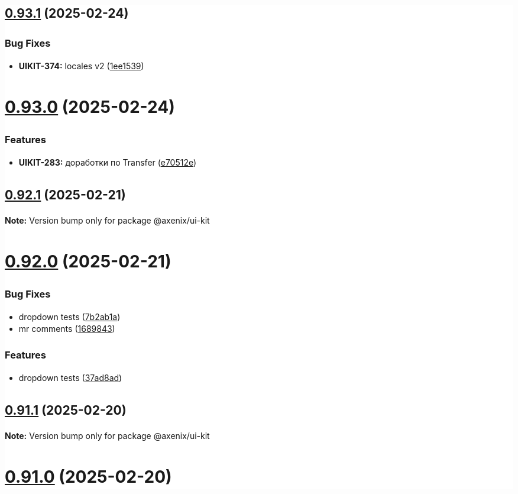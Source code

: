 ## [0.93.1](http://gitlab-common.ru-central1.internal/coe-frontend/ui-commons/compare/@axenix/ui-kit@0.93.0...@axenix/ui-kit@0.93.1) (2025-02-24)

### Bug Fixes

- **UIKIT-374:** locales v2 ([1ee1539](http://gitlab-common.ru-central1.internal/coe-frontend/ui-commons/commit/1ee15399d65236b3d5e45c3f45da15c10b5c44f5))

# [0.93.0](http://gitlab-common.ru-central1.internal/coe-frontend/ui-commons/compare/@axenix/ui-kit@0.92.1...@axenix/ui-kit@0.93.0) (2025-02-24)

### Features

- **UIKIT-283:** доработки по Transfer ([e70512e](http://gitlab-common.ru-central1.internal/coe-frontend/ui-commons/commit/e70512eacaa093c32356ace518fdaea39bf63850))

## [0.92.1](http://gitlab-common.ru-central1.internal/coe-frontend/ui-commons/compare/@axenix/ui-kit@0.92.0...@axenix/ui-kit@0.92.1) (2025-02-21)

**Note:** Version bump only for package @axenix/ui-kit

# [0.92.0](http://gitlab-common.ru-central1.internal/coe-frontend/ui-commons/compare/@axenix/ui-kit@0.91.1...@axenix/ui-kit@0.92.0) (2025-02-21)

### Bug Fixes

- dropdown tests ([7b2ab1a](http://gitlab-common.ru-central1.internal/coe-frontend/ui-commons/commit/7b2ab1a6a0b08e1235d6029c5d02b3af7f215900))
- mr comments ([1689843](http://gitlab-common.ru-central1.internal/coe-frontend/ui-commons/commit/1689843e57a9654ad89459fba348842db1c52c1e))

### Features

- dropdown tests ([37ad8ad](http://gitlab-common.ru-central1.internal/coe-frontend/ui-commons/commit/37ad8adac7b829e3c8d92a3381785b02b49ddc1e))

## [0.91.1](http://gitlab-common.ru-central1.internal/coe-frontend/ui-commons/compare/@axenix/ui-kit@0.91.0...@axenix/ui-kit@0.91.1) (2025-02-20)

**Note:** Version bump only for package @axenix/ui-kit

# [0.91.0](http://gitlab-common.ru-central1.internal/coe-frontend/ui-commons/compare/@axenix/ui-kit@0.90.1...@axenix/ui-kit@0.91.0) (2025-02-20)
